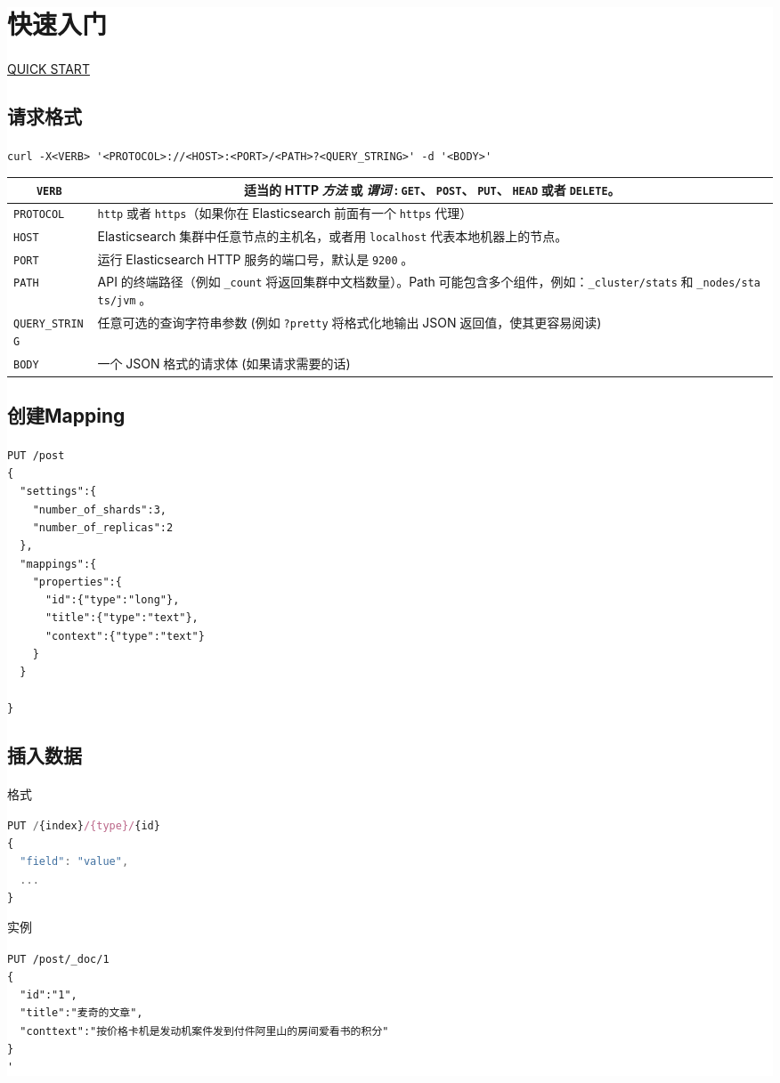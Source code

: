 # 快速入门

[QUICK START](https://www.elastic.co/guide/en/elasticsearch/reference/7.x/getting-started-index.html)

## 请求格式

`curl -X<VERB> '<PROTOCOL>://<HOST>:<PORT>/<PATH>?<QUERY_STRING>' -d '<BODY>'`

| `VERB`         | 适当的 HTTP *方法* 或 *谓词* : `GET`、 `POST`、 `PUT`、 `HEAD` 或者 `DELETE`。 |
| -------------- | ------------------------------------------------------------ |
| `PROTOCOL`     | `http` 或者 `https`（如果你在 Elasticsearch 前面有一个 `https` 代理） |
| `HOST`         | Elasticsearch 集群中任意节点的主机名，或者用 `localhost` 代表本地机器上的节点。 |
| `PORT`         | 运行 Elasticsearch HTTP 服务的端口号，默认是 `9200` 。       |
| `PATH`         | API 的终端路径（例如 `_count` 将返回集群中文档数量）。Path 可能包含多个组件，例如：`_cluster/stats` 和 `_nodes/stats/jvm` 。 |
| `QUERY_STRING` | 任意可选的查询字符串参数 (例如 `?pretty` 将格式化地输出 JSON 返回值，使其更容易阅读) |
| `BODY`         | 一个 JSON 格式的请求体 (如果请求需要的话)                    |

## 创建Mapping

```http request
PUT /post
{
  "settings":{
    "number_of_shards":3,
    "number_of_replicas":2
  },
  "mappings":{
    "properties":{
      "id":{"type":"long"},
      "title":{"type":"text"},
      "context":{"type":"text"}
    }
  }
 
}
```

## 插入数据

格式

```js
PUT /{index}/{type}/{id}
{
  "field": "value",
  ...
}
```
实例
```
PUT /post/_doc/1
{
  "id":"1",
  "title":"麦奇的文章",
  "conttext":"按价格卡机是发动机案件发到付件阿里山的房间爱看书的积分"
}
'
```
